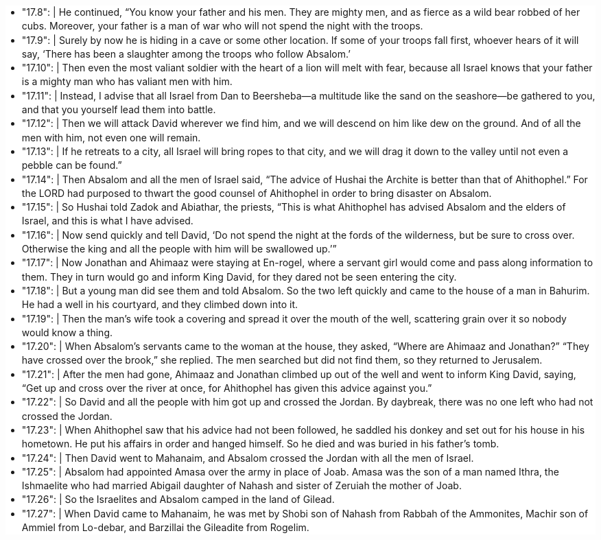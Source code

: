   - "17.8": |
      He continued, “You know your father and his men. They are mighty men, and as fierce as a wild bear robbed of her cubs. Moreover, your father is a man of war who will not spend the night with the troops.
  - "17.9": |
      Surely by now he is hiding in a cave or some other location. If some of your troops fall first, whoever hears of it will say, ‘There has been a slaughter among the troops who follow Absalom.’
  - "17.10": |
      Then even the most valiant soldier with the heart of a lion will melt with fear, because all Israel knows that your father is a mighty man who has valiant men with him.
  - "17.11": |
      Instead, I advise that all Israel from Dan to Beersheba—a multitude like the sand on the seashore—be gathered to you, and that you yourself lead them into battle.
  - "17.12": |
      Then we will attack David wherever we find him, and we will descend on him like dew on the ground. And of all the men with him, not even one will remain.
  - "17.13": |
      If he retreats to a city, all Israel will bring ropes to that city, and we will drag it down to the valley until not even a pebble can be found.”
  - "17.14": |
      Then Absalom and all the men of Israel said, “The advice of Hushai the Archite is better than that of Ahithophel.” For the LORD had purposed to thwart the good counsel of Ahithophel in order to bring disaster on Absalom.
  - "17.15": |
      So Hushai told Zadok and Abiathar, the priests, “This is what Ahithophel has advised Absalom and the elders of Israel, and this is what I have advised.
  - "17.16": |
      Now send quickly and tell David, ‘Do not spend the night at the fords of the wilderness, but be sure to cross over. Otherwise the king and all the people with him will be swallowed up.’”
  - "17.17": |
      Now Jonathan and Ahimaaz were staying at En-rogel, where a servant girl would come and pass along information to them. They in turn would go and inform King David, for they dared not be seen entering the city.
  - "17.18": |
      But a young man did see them and told Absalom. So the two left quickly and came to the house of a man in Bahurim. He had a well in his courtyard, and they climbed down into it.
  - "17.19": |
      Then the man’s wife took a covering and spread it over the mouth of the well, scattering grain over it so nobody would know a thing.
  - "17.20": |
      When Absalom’s servants came to the woman at the house, they asked, “Where are Ahimaaz and Jonathan?” “They have crossed over the brook,” she replied. The men searched but did not find them, so they returned to Jerusalem.
  - "17.21": |
      After the men had gone, Ahimaaz and Jonathan climbed up out of the well and went to inform King David, saying, “Get up and cross over the river at once, for Ahithophel has given this advice against you.”
  - "17.22": |
      So David and all the people with him got up and crossed the Jordan. By daybreak, there was no one left who had not crossed the Jordan.
  - "17.23": |
      When Ahithophel saw that his advice had not been followed, he saddled his donkey and set out for his house in his hometown. He put his affairs in order and hanged himself. So he died and was buried in his father’s tomb.
  - "17.24": |
      Then David went to Mahanaim, and Absalom crossed the Jordan with all the men of Israel.
  - "17.25": |
      Absalom had appointed Amasa over the army in place of Joab. Amasa was the son of a man named Ithra, the Ishmaelite who had married Abigail daughter of Nahash and sister of Zeruiah the mother of Joab.
  - "17.26": |
      So the Israelites and Absalom camped in the land of Gilead.
  - "17.27": |
      When David came to Mahanaim, he was met by Shobi son of Nahash from Rabbah of the Ammonites, Machir son of Ammiel from Lo-debar, and Barzillai the Gileadite from Rogelim.